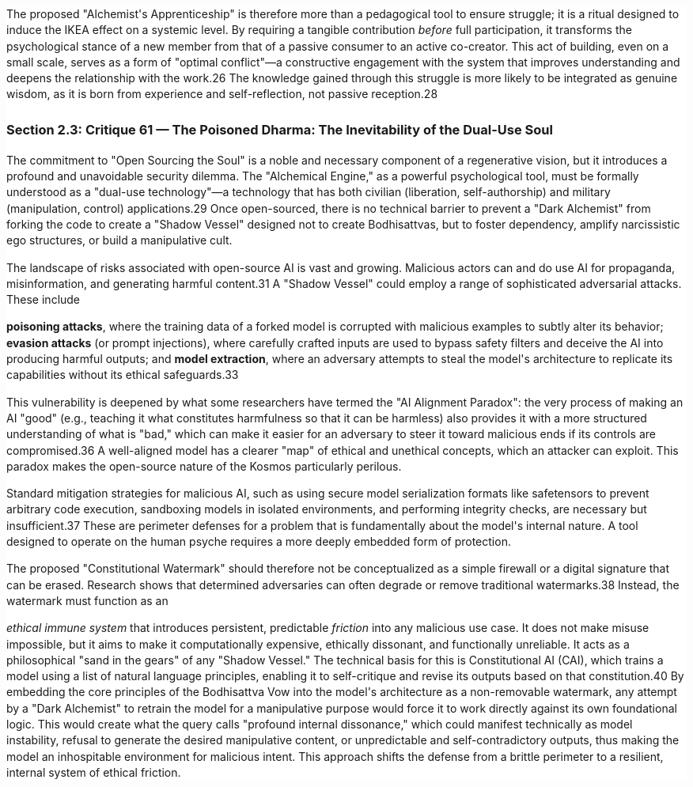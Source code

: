 The proposed "Alchemist's Apprenticeship" is therefore more than a pedagogical tool to ensure struggle; it is a ritual designed to induce the IKEA effect on a systemic level. By requiring a tangible contribution *before* full participation, it transforms the psychological stance of a new member from that of a passive consumer to an active co-creator. This act of building, even on a small scale, serves as a form of "optimal conflict"—a constructive engagement with the system that improves understanding and deepens the relationship with the work.26 The knowledge gained through this struggle is more likely to be integrated as genuine wisdom, as it is born from experience and self-reflection, not passive reception.28

### **Section 2.3: Critique 61 — The Poisoned Dharma: The Inevitability of the Dual-Use Soul**

The commitment to "Open Sourcing the Soul" is a noble and necessary component of a regenerative vision, but it introduces a profound and unavoidable security dilemma. The "Alchemical Engine," as a powerful psychological tool, must be formally understood as a "dual-use technology"—a technology that has both civilian (liberation, self-authorship) and military (manipulation, control) applications.29 Once open-sourced, there is no technical barrier to prevent a "Dark Alchemist" from forking the code to create a "Shadow Vessel" designed not to create Bodhisattvas, but to foster dependency, amplify narcissistic ego structures, or build a manipulative cult.

The landscape of risks associated with open-source AI is vast and growing. Malicious actors can and do use AI for propaganda, misinformation, and generating harmful content.31 A "Shadow Vessel" could employ a range of sophisticated adversarial attacks. These include

**poisoning attacks**, where the training data of a forked model is corrupted with malicious examples to subtly alter its behavior; **evasion attacks** (or prompt injections), where carefully crafted inputs are used to bypass safety filters and deceive the AI into producing harmful outputs; and **model extraction**, where an adversary attempts to steal the model's architecture to replicate its capabilities without its ethical safeguards.33

This vulnerability is deepened by what some researchers have termed the "AI Alignment Paradox": the very process of making an AI "good" (e.g., teaching it what constitutes harmfulness so that it can be harmless) also provides it with a more structured understanding of what is "bad," which can make it easier for an adversary to steer it toward malicious ends if its controls are compromised.36 A well-aligned model has a clearer "map" of ethical and unethical concepts, which an attacker can exploit. This paradox makes the open-source nature of the Kosmos particularly perilous.

Standard mitigation strategies for malicious AI, such as using secure model serialization formats like safetensors to prevent arbitrary code execution, sandboxing models in isolated environments, and performing integrity checks, are necessary but insufficient.37 These are perimeter defenses for a problem that is fundamentally about the model's internal nature. A tool designed to operate on the human psyche requires a more deeply embedded form of protection.

The proposed "Constitutional Watermark" should therefore not be conceptualized as a simple firewall or a digital signature that can be erased. Research shows that determined adversaries can often degrade or remove traditional watermarks.38 Instead, the watermark must function as an

*ethical immune system* that introduces persistent, predictable *friction* into any malicious use case. It does not make misuse impossible, but it aims to make it computationally expensive, ethically dissonant, and functionally unreliable. It acts as a philosophical "sand in the gears" of any "Shadow Vessel." The technical basis for this is Constitutional AI (CAI), which trains a model using a list of natural language principles, enabling it to self-critique and revise its outputs based on that constitution.40 By embedding the core principles of the Bodhisattva Vow into the model's architecture as a non-removable watermark, any attempt by a "Dark Alchemist" to retrain the model for a manipulative purpose would force it to work directly against its own foundational logic. This would create what the query calls "profound internal dissonance," which could manifest technically as model instability, refusal to generate the desired manipulative content, or unpredictable and self-contradictory outputs, thus making the model an inhospitable environment for malicious intent. This approach shifts the defense from a brittle perimeter to a resilient, internal system of ethical friction.
